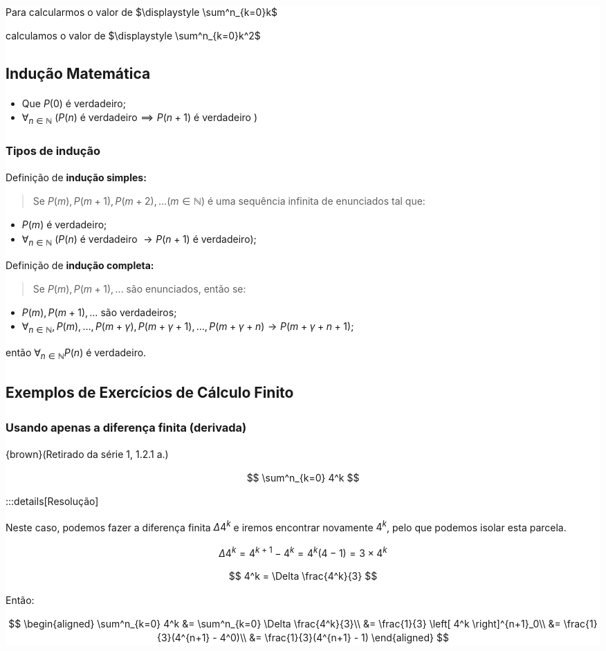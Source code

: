 Para calcularmos o valor de $\displaystyle \sum^n_{k=0}k$

calculamos o valor de $\displaystyle \sum^n_{k=0}k^2$

## Indução Matemática

- Que $P(0)$ é verdadeiro;
- $\forall_{n \in \mathbb N} \ (P(n) \text{ é verdadeiro}\implies P(n+1) \text{  é verdadeiro })$

### Tipos de indução

Definição de **indução simples:**

> Se $P(m), P(m+1), P(m+2),\dots ( m \in \mathbb N)$ é uma sequência infinita de enunciados tal que:

- $P(m)$ é verdadeiro;
- $\forall_{n \in \mathbb N}$ $(P(n)$ é verdadeiro $\longrightarrow P(n+1)$ é verdadeiro$)$;

Definição de **indução completa:**

> Se $P(m), P(m+1), \dots$ são enunciados, então se:

- $P(m), P(m+1), \dots$ são verdadeiros;
- $\forall_{n \in \mathbb N}, P(m), \dots, P(m+ \gamma), P(m+\gamma+1), \dots, P(m+\gamma+n) \longrightarrow P(m+\gamma+n+1)$;

então $\forall_{n \in \mathbb N} P(n)$ é verdadeiro.

## Exemplos de Exercícios de Cálculo Finito

### Usando apenas a diferença finita (derivada)

{brown}(Retirado da série 1, 1.2.1 a.)

$$
\sum^n_{k=0} 4^k
$$

:::details[Resolução]

Neste caso, podemos fazer a diferença finita $\Delta 4^k$ e iremos encontrar novamente $4^k$, pelo
que podemos isolar esta parcela.

$$
\Delta 4^k = 4^{k+1} - 4^k = 4^k(4-1) = 3 \times 4^k
$$

$$
4^k = \Delta \frac{4^k}{3}
$$

Então:

$$
\begin{aligned}
\sum^n_{k=0} 4^k &= \sum^n_{k=0} \Delta \frac{4^k}{3}\\
&= \frac{1}{3} \left[ 4^k \right]^{n+1}_0\\
&= \frac{1}{3}(4^{n+1} - 4^0)\\
&= \frac{1}{3}(4^{n+1} - 1)
\end{aligned}
$$
